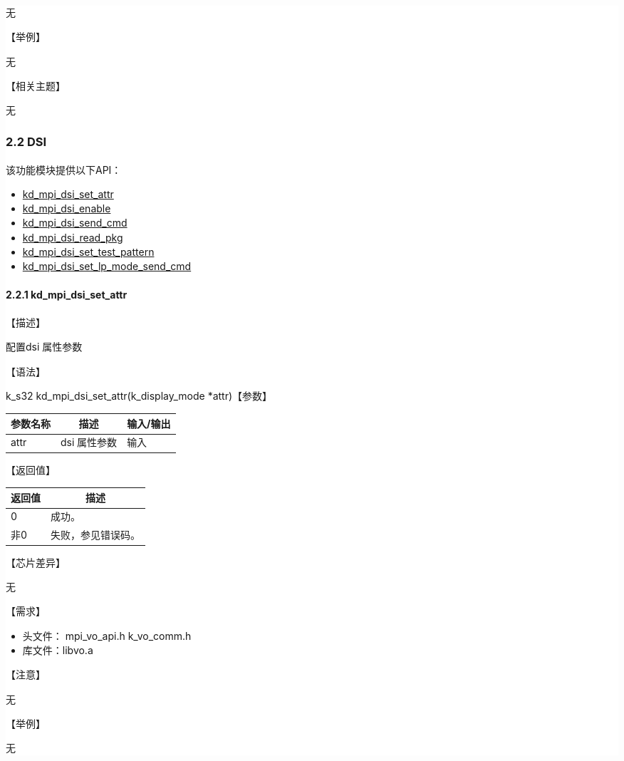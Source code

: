 无

【举例】

无

【相关主题】

无

### 2.2 DSI

该功能模块提供以下API：

- [kd_mpi_dsi_set_attr](#221-kd_mpi_dsi_set_attr)
- [kd_mpi_dsi_enable](#222-kd_mpi_dsi_enable)
- [kd_mpi_dsi_send_cmd](#223-kd_mpi_dsi_send_cmd)
- [kd_mpi_dsi_read_pkg](#224-kd_mpi_dsi_read_pkg)
- [kd_mpi_dsi_set_test_pattern](#225-kd_mpi_dsi_set_test_pattern)
- [kd_mpi_dsi_set_lp_mode_send_cmd](#226-kd_mpi_dsi_set_lp_mode_send_cmd)

#### 2.2.1 kd_mpi_dsi_set_attr

【描述】

配置dsi 属性参数

【语法】

k_s32 kd_mpi_dsi_set_attr(k_display_mode \*attr)【参数】

| 参数名称 | 描述         | 输入/输出 |
|----------|--------------|-----------|
| attr     | dsi 属性参数 | 输入      |

【返回值】

| 返回值 | 描述               |
|--------|--------------------|
| 0      | 成功。             |
| 非0    | 失败，参见错误码。 |

【芯片差异】

无

【需求】

- 头文件： mpi_vo_api.h k_vo_comm.h
- 库文件：libvo.a

【注意】

无

【举例】

无
